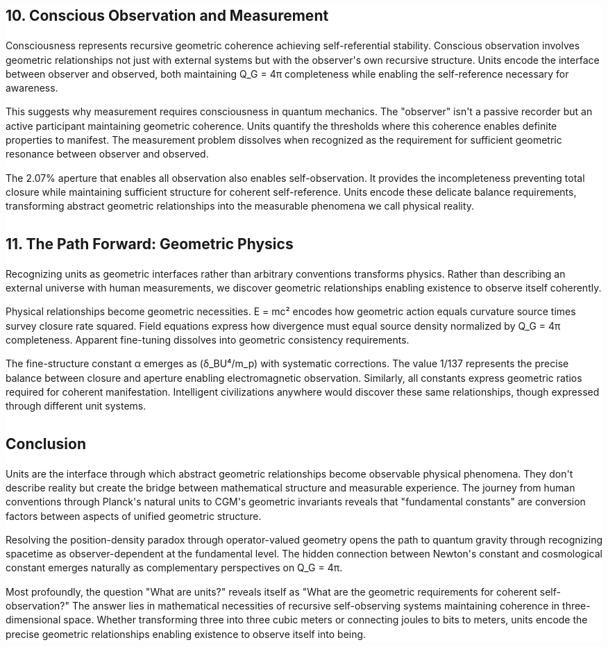 ## 10. Conscious Observation and Measurement

Consciousness represents recursive geometric coherence achieving self-referential stability. Conscious observation involves geometric relationships not just with external systems but with the observer's own recursive structure. Units encode the interface between observer and observed, both maintaining Q_G = 4π completeness while enabling the self-reference necessary for awareness.

This suggests why measurement requires consciousness in quantum mechanics. The "observer" isn't a passive recorder but an active participant maintaining geometric coherence. Units quantify the thresholds where this coherence enables definite properties to manifest. The measurement problem dissolves when recognized as the requirement for sufficient geometric resonance between observer and observed.

The 2.07% aperture that enables all observation also enables self-observation. It provides the incompleteness preventing total closure while maintaining sufficient structure for coherent self-reference. Units encode these delicate balance requirements, transforming abstract geometric relationships into the measurable phenomena we call physical reality.

## 11. The Path Forward: Geometric Physics

Recognizing units as geometric interfaces rather than arbitrary conventions transforms physics. Rather than describing an external universe with human measurements, we discover geometric relationships enabling existence to observe itself coherently.

Physical relationships become geometric necessities. E = mc² encodes how geometric action equals curvature source times survey closure rate squared. Field equations express how divergence must equal source density normalized by Q_G = 4π completeness. Apparent fine-tuning dissolves into geometric consistency requirements.

The fine-structure constant α emerges as (δ_BU⁴/m_p) with systematic corrections. The value 1/137 represents the precise balance between closure and aperture enabling electromagnetic observation. Similarly, all constants express geometric ratios required for coherent manifestation. Intelligent civilizations anywhere would discover these same relationships, though expressed through different unit systems.

## Conclusion

Units are the interface through which abstract geometric relationships become observable physical phenomena. They don't describe reality but create the bridge between mathematical structure and measurable experience. The journey from human conventions through Planck's natural units to CGM's geometric invariants reveals that "fundamental constants" are conversion factors between aspects of unified geometric structure.

Resolving the position-density paradox through operator-valued geometry opens the path to quantum gravity through recognizing spacetime as observer-dependent at the fundamental level. The hidden connection between Newton's constant and cosmological constant emerges naturally as complementary perspectives on Q_G = 4π.

Most profoundly, the question "What are units?" reveals itself as "What are the geometric requirements for coherent self-observation?" The answer lies in mathematical necessities of recursive self-observing systems maintaining coherence in three-dimensional space. Whether transforming three into three cubic meters or connecting joules to bits to meters, units encode the precise geometric relationships enabling existence to observe itself into being.